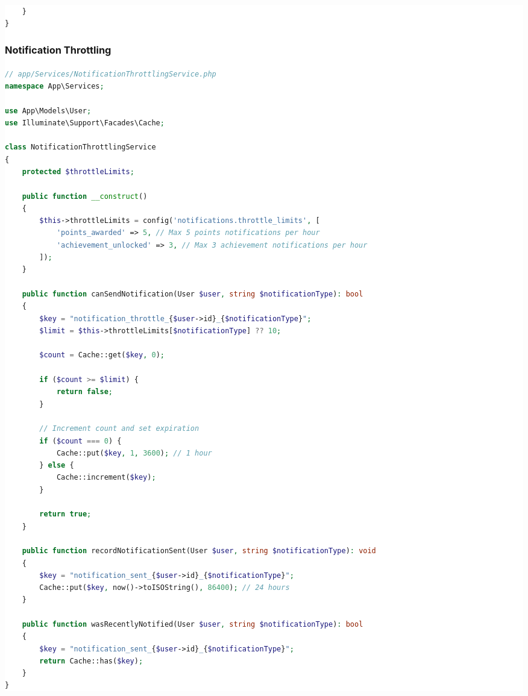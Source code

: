 ```php
    }
}
```

### Notification Throttling
```php
// app/Services/NotificationThrottlingService.php
namespace App\Services;

use App\Models\User;
use Illuminate\Support\Facades\Cache;

class NotificationThrottlingService
{
    protected $throttleLimits;
    
    public function __construct()
    {
        $this->throttleLimits = config('notifications.throttle_limits', [
            'points_awarded' => 5, // Max 5 points notifications per hour
            'achievement_unlocked' => 3, // Max 3 achievement notifications per hour
        ]);
    }
    
    public function canSendNotification(User $user, string $notificationType): bool
    {
        $key = "notification_throttle_{$user->id}_{$notificationType}";
        $limit = $this->throttleLimits[$notificationType] ?? 10;
        
        $count = Cache::get($key, 0);
        
        if ($count >= $limit) {
            return false;
        }
        
        // Increment count and set expiration
        if ($count === 0) {
            Cache::put($key, 1, 3600); // 1 hour
        } else {
            Cache::increment($key);
        }
        
        return true;
    }
    
    public function recordNotificationSent(User $user, string $notificationType): void
    {
        $key = "notification_sent_{$user->id}_{$notificationType}";
        Cache::put($key, now()->toISOString(), 86400); // 24 hours
    }
    
    public function wasRecentlyNotified(User $user, string $notificationType): bool
    {
        $key = "notification_sent_{$user->id}_{$notificationType}";
        return Cache::has($key);
    }
}
```
